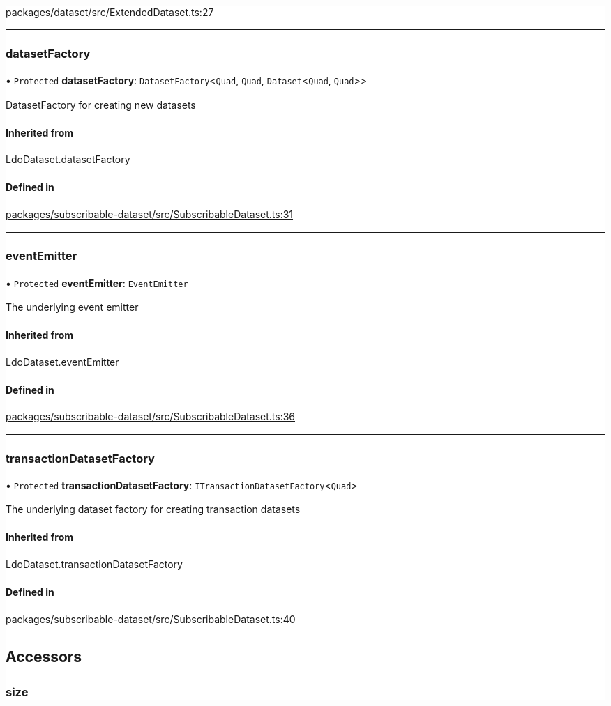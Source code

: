 [packages/dataset/src/ExtendedDataset.ts:27](https://github.com/o-development/ldo/blob/c70613a/packages/dataset/src/ExtendedDataset.ts#L27)

___

### datasetFactory

• `Protected` **datasetFactory**: `DatasetFactory`\<`Quad`, `Quad`, `Dataset`\<`Quad`, `Quad`\>\>

DatasetFactory for creating new datasets

#### Inherited from

LdoDataset.datasetFactory

#### Defined in

[packages/subscribable-dataset/src/SubscribableDataset.ts:31](https://github.com/o-development/ldo/blob/c70613a/packages/subscribable-dataset/src/SubscribableDataset.ts#L31)

___

### eventEmitter

• `Protected` **eventEmitter**: `EventEmitter`

The underlying event emitter

#### Inherited from

LdoDataset.eventEmitter

#### Defined in

[packages/subscribable-dataset/src/SubscribableDataset.ts:36](https://github.com/o-development/ldo/blob/c70613a/packages/subscribable-dataset/src/SubscribableDataset.ts#L36)

___

### transactionDatasetFactory

• `Protected` **transactionDatasetFactory**: `ITransactionDatasetFactory`\<`Quad`\>

The underlying dataset factory for creating transaction datasets

#### Inherited from

LdoDataset.transactionDatasetFactory

#### Defined in

[packages/subscribable-dataset/src/SubscribableDataset.ts:40](https://github.com/o-development/ldo/blob/c70613a/packages/subscribable-dataset/src/SubscribableDataset.ts#L40)

## Accessors

### size
